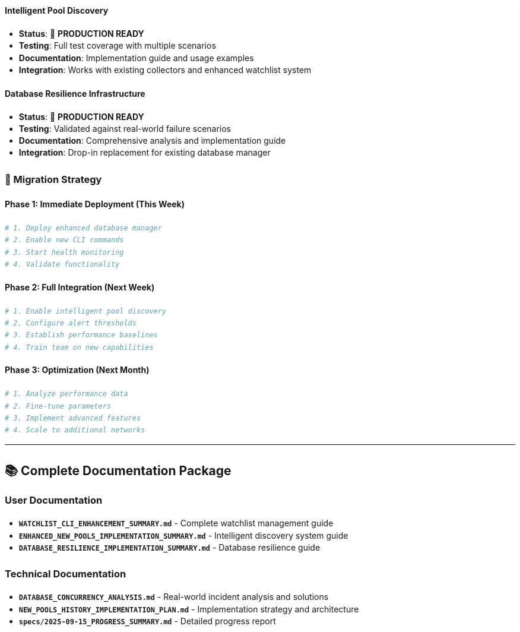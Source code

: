 #### **Intelligent Pool Discovery**
- **Status**: 🎯 **PRODUCTION READY**  
- **Testing**: Full test coverage with multiple scenarios
- **Documentation**: Implementation guide and usage examples
- **Integration**: Works with existing collectors and enhanced watchlist system

#### **Database Resilience Infrastructure**
- **Status**: 🎯 **PRODUCTION READY**
- **Testing**: Validated against real-world failure scenarios
- **Documentation**: Comprehensive analysis and implementation guide
- **Integration**: Drop-in replacement for existing database manager

### **🔄 Migration Strategy**

#### **Phase 1: Immediate Deployment (This Week)**
```bash
# 1. Deploy enhanced database manager
# 2. Enable new CLI commands
# 3. Start health monitoring
# 4. Validate functionality
```

#### **Phase 2: Full Integration (Next Week)**
```bash
# 1. Enable intelligent pool discovery
# 2. Configure alert thresholds
# 3. Establish performance baselines
# 4. Train team on new capabilities
```

#### **Phase 3: Optimization (Next Month)**
```bash
# 1. Analyze performance data
# 2. Fine-tune parameters
# 3. Implement advanced features
# 4. Scale to additional networks
```

---

## 📚 **Complete Documentation Package**

### **User Documentation**
- **`WATCHLIST_CLI_ENHANCEMENT_SUMMARY.md`** - Complete watchlist management guide
- **`ENHANCED_NEW_POOLS_IMPLEMENTATION_SUMMARY.md`** - Intelligent discovery system guide
- **`DATABASE_RESILIENCE_IMPLEMENTATION_SUMMARY.md`** - Database resilience guide

### **Technical Documentation**
- **`DATABASE_CONCURRENCY_ANALYSIS.md`** - Real-world incident analysis and solutions
- **`NEW_POOLS_HISTORY_IMPLEMENTATION_PLAN.md`** - Implementation strategy and architecture
- **`specs/2025-09-15_PROGRESS_SUMMARY.md`** - Detailed progress report
